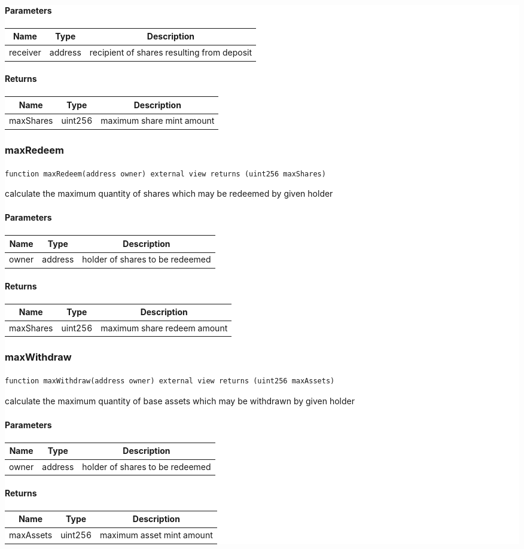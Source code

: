 

#### Parameters

| Name | Type | Description |
|---|---|---|
| receiver | address | recipient of shares resulting from deposit |

#### Returns

| Name | Type | Description |
|---|---|---|
| maxShares | uint256 | maximum share mint amount |

### maxRedeem

```solidity
function maxRedeem(address owner) external view returns (uint256 maxShares)
```

calculate the maximum quantity of shares which may be redeemed by given holder



#### Parameters

| Name | Type | Description |
|---|---|---|
| owner | address | holder of shares to be redeemed |

#### Returns

| Name | Type | Description |
|---|---|---|
| maxShares | uint256 | maximum share redeem amount |

### maxWithdraw

```solidity
function maxWithdraw(address owner) external view returns (uint256 maxAssets)
```

calculate the maximum quantity of base assets which may be withdrawn by given holder



#### Parameters

| Name | Type | Description |
|---|---|---|
| owner | address | holder of shares to be redeemed |

#### Returns

| Name | Type | Description |
|---|---|---|
| maxAssets | uint256 | maximum asset mint amount |
